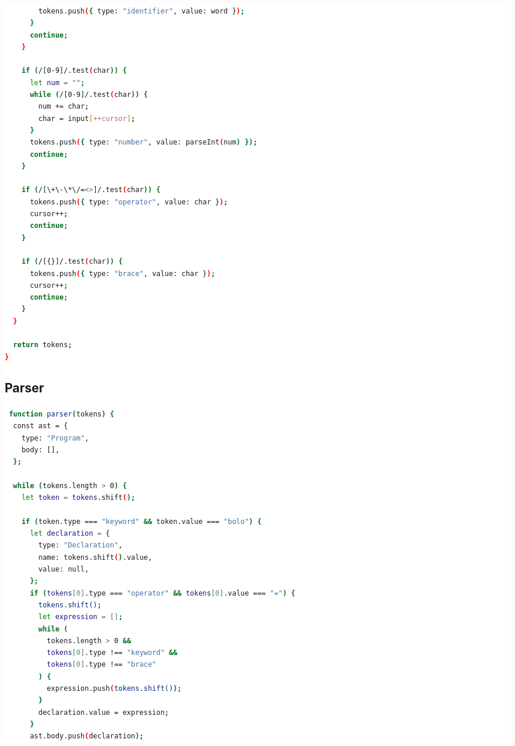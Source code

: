 ```bash
        tokens.push({ type: "identifier", value: word });
      }
      continue;
    }

    if (/[0-9]/.test(char)) {
      let num = "";
      while (/[0-9]/.test(char)) {
        num += char;
        char = input[++cursor];
      }
      tokens.push({ type: "number", value: parseInt(num) });
      continue;
    }

    if (/[\+\-\*\/=<>]/.test(char)) {
      tokens.push({ type: "operator", value: char });
      cursor++;
      continue;
    }

    if (/[{}]/.test(char)) {
      tokens.push({ type: "brace", value: char });
      cursor++;
      continue;
    }
  }

  return tokens;
}
```
    
## Parser

```bash
 function parser(tokens) {
  const ast = {
    type: "Program",
    body: [],
  };

  while (tokens.length > 0) {
    let token = tokens.shift();

    if (token.type === "keyword" && token.value === "bolo") {
      let declaration = {
        type: "Declaration",
        name: tokens.shift().value,
        value: null,
      };
      if (tokens[0].type === "operator" && tokens[0].value === "=") {
        tokens.shift();
        let expression = [];
        while (
          tokens.length > 0 &&
          tokens[0].type !== "keyword" &&
          tokens[0].type !== "brace"
        ) {
          expression.push(tokens.shift());
        }
        declaration.value = expression;
      }
      ast.body.push(declaration);
```